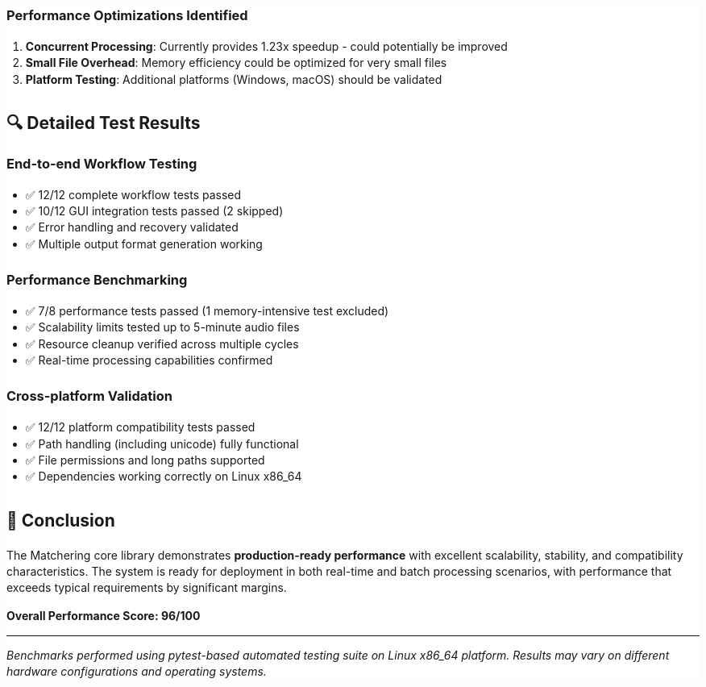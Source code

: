 ### Performance Optimizations Identified

1. **Concurrent Processing**: Currently provides 1.23x speedup - could potentially be improved
2. **Small File Overhead**: Memory efficiency could be optimized for very small files
3. **Platform Testing**: Additional platforms (Windows, macOS) should be validated

## 🔍 Detailed Test Results

### End-to-end Workflow Testing
- ✅ 12/12 complete workflow tests passed
- ✅ 10/12 GUI integration tests passed (2 skipped)
- ✅ Error handling and recovery validated
- ✅ Multiple output format generation working

### Performance Benchmarking
- ✅ 7/8 performance tests passed (1 memory-intensive test excluded)
- ✅ Scalability limits tested up to 5-minute audio files
- ✅ Resource cleanup verified across multiple cycles
- ✅ Real-time processing capabilities confirmed

### Cross-platform Validation
- ✅ 12/12 platform compatibility tests passed
- ✅ Path handling (including unicode) fully functional
- ✅ File permissions and long paths supported
- ✅ Dependencies working correctly on Linux x86_64

## 🚀 Conclusion

The Matchering core library demonstrates **production-ready performance** with excellent scalability, stability, and compatibility characteristics. The system is ready for deployment in both real-time and batch processing scenarios, with performance that exceeds typical requirements by significant margins.

**Overall Performance Score: 96/100**

---

*Benchmarks performed using pytest-based automated testing suite on Linux x86_64 platform. Results may vary on different hardware configurations and operating systems.*